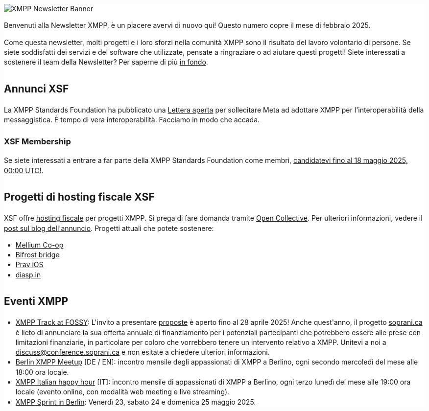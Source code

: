 ![XMPP Newsletter Banner](https://xmpp.org/images/newsletter/xmpp_newsletter_banner.jpg)

Benvenuti alla Newsletter XMPP, è un piacere avervi di nuovo qui! Questo numero copre il mese di febbraio 2025.

Come questa newsletter, molti progetti e i loro sforzi nella comunità XMPP sono il risultato del lavoro volontario di persone. Se siete soddisfatti dei servizi e del software che utilizzate, pensate a ringraziare o ad aiutare questi progetti! Siete interessati a sostenere il team della Newsletter? Per saperne di più [in fondo](https://xmpp.org/2024/12/the-xmpp-newsletter-november-2024/#help-us-to-build-the-newsletter).

## Annunci XSF

La XMPP Standards Foundation ha pubblicato una [Lettera aperta](https://xmpp.org/2025/03/open-letter-to-meta-support-true-messaging-interoperability-with-xmpp/) per sollecitare Meta ad adottare XMPP per l'interoperabilità della messaggistica. È tempo di vera interoperabilità. Facciamo in modo che accada.

### XSF Membership

Se siete interessati a entrare a far parte della XMPP Standards Foundation come membri, [candidatevi fino al 18 maggio 2025, 00:00 UTC!](https://wiki.xmpp.org/web/Membership_Applications_Q2_2025).

## Progetti di hosting fiscale XSF

XSF offre [hosting fiscale](https://xmpp.org/community/fiscalhost/) per progetti XMPP. Si prega di fare domanda tramite [Open Collective](https://opencollective.com/xmpp). Per ulteriori informazioni, vedere il [post sul blog dell'annuncio](https://xmpp.org/2021/09/the-xsf-as-a-fiscal-host/). Progetti attuali che potete sostenere:

-   [Mellium Co-op](https://opencollective.com/mellium)
-   [Bifrost bridge](https://opencollective.com/bifrost-mam)
-   [Prav iOS](https://opencollective.com/prav-ios)
-   [diasp.in](https://opencollective.com/diasp-in)

## Eventi XMPP

- [XMPP Track at FOSSY](https://2025.fossy.us/pages/tracks/): L'invito a presentare [proposte](https://2025.fossy.us/call-for-proposals/) è aperto fino al 28 aprile 2025! Anche quest'anno, il progetto [soprani.ca](https://soprani.ca/) è lieto di annunciare la sua offerta annuale di finanziamento per i potenziali partecipanti che potrebbero essere alle prese con limitazioni finanziarie, in particolare per coloro che vorrebbero tenere un intervento relativo a XMPP. Unitevi a noi a [discuss@conference.soprani.ca](xmpp:discuss@conference.soprani.ca?join) e non esitate a chiedere ulteriori informazioni.
- [Berlin XMPP Meetup](https://mov.im/?node/pubsub.movim.eu/berlin-xmpp-meetup) \[DE / EN\]: incontro mensile degli appassionati di XMPP a Berlino, ogni secondo mercoledì del mese alle 18:00 ora locale.
- [XMPP Italian happy hour](https://video.xmpp-it.net/c/happyhour/videos) \[IT\]: incontro mensile di appassionati di XMPP a Berlino, ogni terzo lunedì del mese alle 19:00 ora locale (evento online, con modalità web meeting e live streaming).
- [XMPP Sprint in Berlin](https://wiki.xmpp.org/web/Sprints/2025-05_Berlin): Venerdì 23, sabato 24 e domenica 25 maggio 2025.
